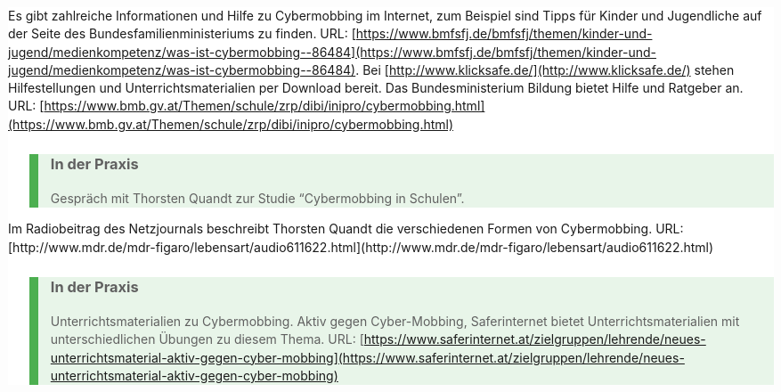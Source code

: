 Es gibt zahlreiche Informationen und Hilfe zu Cybermobbing im Internet, zum Beispiel sind Tipps für Kinder und Jugendliche auf der Seite des Bundesfamilienministeriums zu finden. URL: [https://www.bmfsfj.de/bmfsfj/themen/kinder-und-jugend/medienkompetenz/was-ist-cybermobbing--86484](https://www.bmfsfj.de/bmfsfj/themen/kinder-und-jugend/medienkompetenz/was-ist-cybermobbing--86484). Bei [http://www.klicksafe.de/](http://www.klicksafe.de/) stehen Hilfestellungen und Unterrichtsmaterialien per Download bereit. Das Bundesministerium Bildung bietet Hilfe und Ratgeber an. URL: [https://www.bmb.gv.at/Themen/schule/zrp/dibi/inipro/cybermobbing.html](https://www.bmb.gv.at/Themen/schule/zrp/dibi/inipro/cybermobbing.html)

</blockquote>

<blockquote style="background: #E8F5E9; border-left: 10px solid #4CAF50">

### In der Praxis

Gespräch mit Thorsten Quandt zur Studie “Cybermobbing in Schulen”.  
</blockquote> Im Radiobeitrag des Netzjournals beschreibt Thorsten Quandt die verschiedenen Formen von Cybermobbing. URL: [http://www.mdr.de/mdr-figaro/lebensart/audio611622.html](http://www.mdr.de/mdr-figaro/lebensart/audio611622.html)

<blockquote style="background: #E8F5E9; border-left: 10px solid #4CAF50">

### In der Praxis

Unterrichtsmaterialien zu Cybermobbing. Aktiv gegen Cyber-Mobbing, Saferinternet bietet Unterrichtsmaterialien mit unterschiedlichen Übungen zu diesem Thema. URL: [https://www.saferinternet.at/zielgruppen/lehrende/neues-unterrichtsmaterial-aktiv-gegen-cyber-mobbing](https://www.saferinternet.at/zielgruppen/lehrende/neues-unterrichtsmaterial-aktiv-gegen-cyber-mobbing)

</blockquote>
